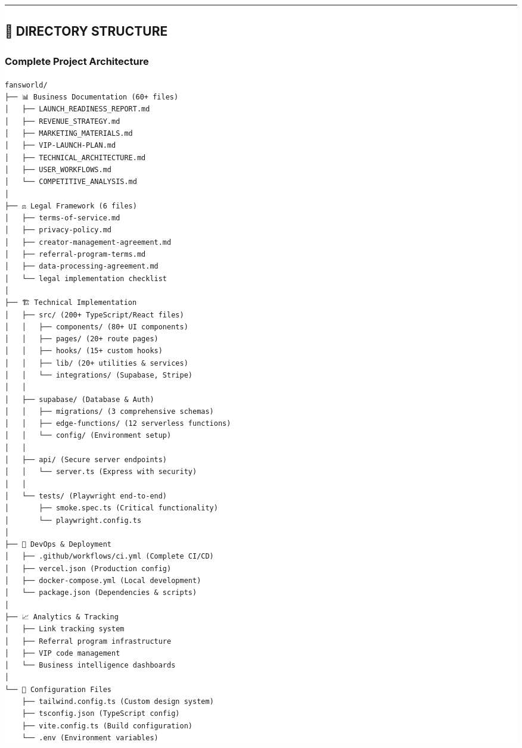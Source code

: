 
---

## 📁 **DIRECTORY STRUCTURE**

### **Complete Project Architecture**
```
fansworld/
├── 📊 Business Documentation (60+ files)
│   ├── LAUNCH_READINESS_REPORT.md
│   ├── REVENUE_STRATEGY.md
│   ├── MARKETING_MATERIALS.md
│   ├── VIP-LAUNCH-PLAN.md
│   ├── TECHNICAL_ARCHITECTURE.md
│   ├── USER_WORKFLOWS.md
│   └── COMPETITIVE_ANALYSIS.md
│
├── ⚖️ Legal Framework (6 files)
│   ├── terms-of-service.md
│   ├── privacy-policy.md
│   ├── creator-management-agreement.md
│   ├── referral-program-terms.md
│   ├── data-processing-agreement.md
│   └── legal implementation checklist
│
├── 🏗️ Technical Implementation
│   ├── src/ (200+ TypeScript/React files)
│   │   ├── components/ (80+ UI components)
│   │   ├── pages/ (20+ route pages)
│   │   ├── hooks/ (15+ custom hooks)
│   │   ├── lib/ (20+ utilities & services)
│   │   └── integrations/ (Supabase, Stripe)
│   │
│   ├── supabase/ (Database & Auth)
│   │   ├── migrations/ (3 comprehensive schemas)
│   │   ├── edge-functions/ (12 serverless functions)
│   │   └── config/ (Environment setup)
│   │
│   ├── api/ (Secure server endpoints)
│   │   └── server.ts (Express with security)
│   │
│   └── tests/ (Playwright end-to-end)
│       ├── smoke.spec.ts (Critical functionality)
│       └── playwright.config.ts
│
├── 🚀 DevOps & Deployment
│   ├── .github/workflows/ci.yml (Complete CI/CD)
│   ├── vercel.json (Production config)
│   ├── docker-compose.yml (Local development)
│   └── package.json (Dependencies & scripts)
│
├── 📈 Analytics & Tracking
│   ├── Link tracking system
│   ├── Referral program infrastructure
│   ├── VIP code management
│   └── Business intelligence dashboards
│
└── 🔧 Configuration Files
    ├── tailwind.config.ts (Custom design system)
    ├── tsconfig.json (TypeScript config)
    ├── vite.config.ts (Build configuration)
    └── .env (Environment variables)
```
